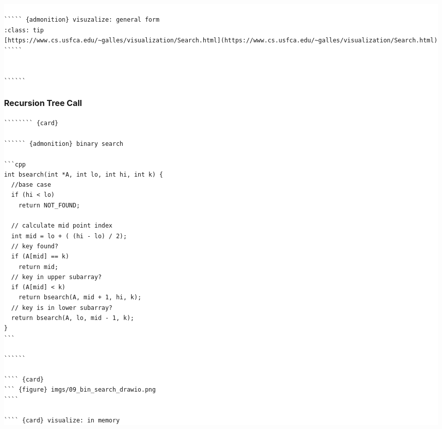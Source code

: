 `````````` {div} full-width

````` {admonition} visuzalize: general form
:class: tip
[https://www.cs.usfca.edu/~galles/visualization/Search.html](https://www.cs.usfca.edu/~galles/visualization/Search.html)
`````


``````
``````````

### Recursion Tree Call

`````````` {div} full-width
```````` {card}

`````` {admonition} binary search

```cpp
int bsearch(int *A, int lo, int hi, int k) {
  //base case
  if (hi < lo)
    return NOT_FOUND;

  // calculate mid point index
  int mid = lo + ( (hi - lo) / 2);
  // key found?
  if (A[mid] == k)
    return mid;
  // key in upper subarray?
  if (A[mid] < k)
    return bsearch(A, mid + 1, hi, k);
  // key is in lower subarray?
  return bsearch(A, lo, mid - 1, k);
}
```

``````

```` {card}
``` {figure} imgs/09_bin_search_drawio.png
````

```` {card} visualize: in memory
``````````